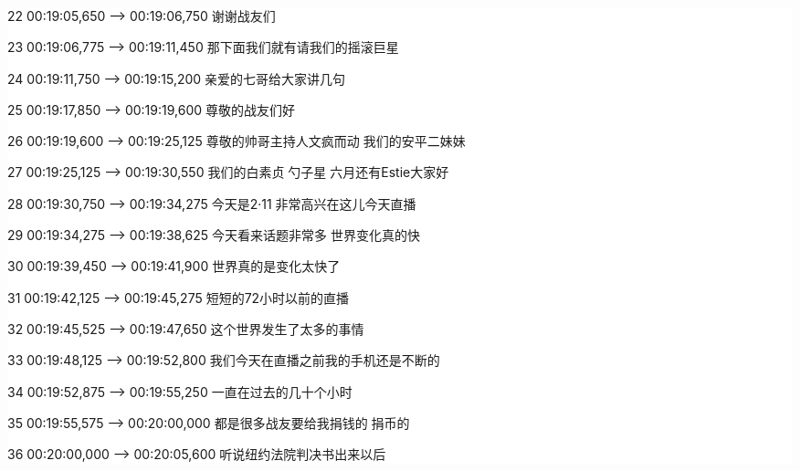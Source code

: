 22
00:19:05,650 –&gt; 00:19:06,750
谢谢战友们
 
23
00:19:06,775 –&gt; 00:19:11,450
那下面我们就有请我们的摇滚巨星
 
24
00:19:11,750 –&gt; 00:19:15,200
亲爱的七哥给大家讲几句
 
25
00:19:17,850 –&gt; 00:19:19,600
尊敬的战友们好
 
26
00:19:19,600 –&gt; 00:19:25,125
尊敬的帅哥主持人文疯而动 我们的安平二妹妹
 
27
00:19:25,125 –&gt; 00:19:30,550
我们的白素贞 勺子星 六月还有Estie大家好
 
28
00:19:30,750 –&gt; 00:19:34,275
今天是2·11 非常高兴在这儿今天直播
 
29
00:19:34,275 –&gt; 00:19:38,625
今天看来话题非常多 世界变化真的快
 
30
00:19:39,450 –&gt; 00:19:41,900
世界真的是变化太快了
 
31
00:19:42,125 –&gt; 00:19:45,275
短短的72小时以前的直播
 
32
00:19:45,525 –&gt; 00:19:47,650
这个世界发生了太多的事情
 
33
00:19:48,125 –&gt; 00:19:52,800
我们今天在直播之前我的手机还是不断的
 
34
00:19:52,875 –&gt; 00:19:55,250
一直在过去的几十个小时
 
35
00:19:55,575 –&gt; 00:20:00,000
都是很多战友要给我捐钱的 捐币的
 
36
00:20:00,000 –&gt; 00:20:05,600
听说纽约法院判决书出来以后
 